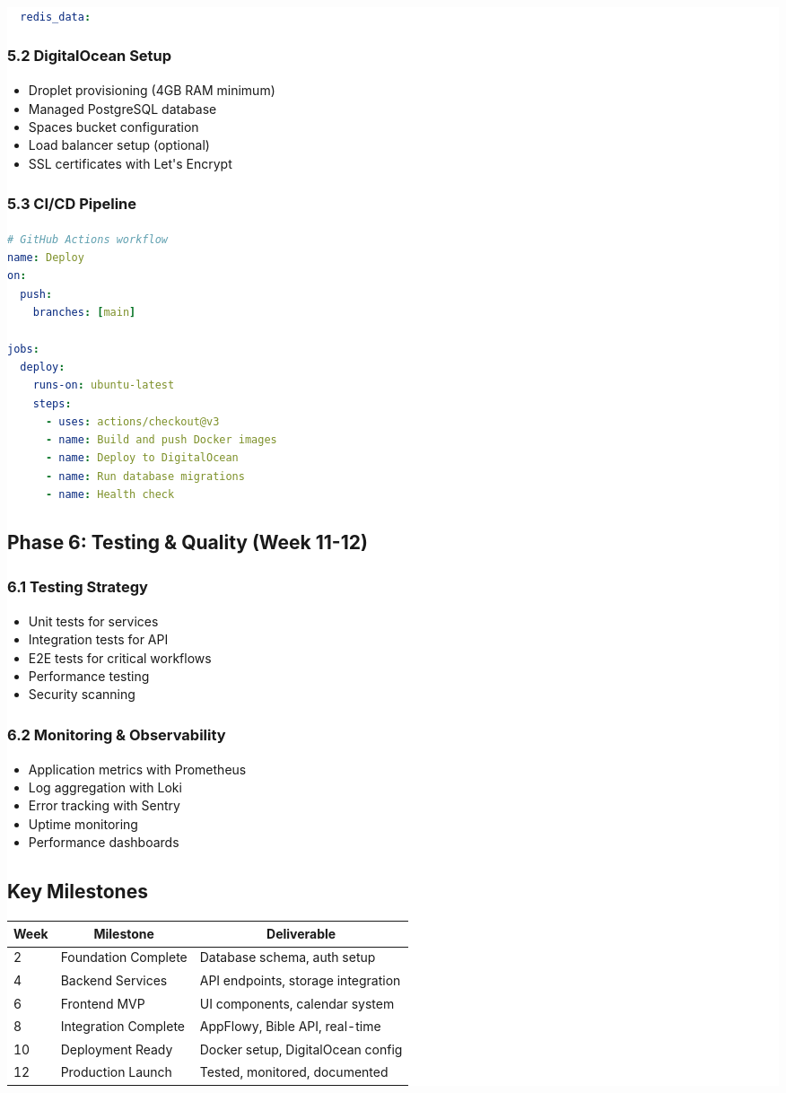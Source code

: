 ```yaml
  redis_data:
```

### 5.2 DigitalOcean Setup
- Droplet provisioning (4GB RAM minimum)
- Managed PostgreSQL database
- Spaces bucket configuration
- Load balancer setup (optional)
- SSL certificates with Let's Encrypt

### 5.3 CI/CD Pipeline
```yaml
# GitHub Actions workflow
name: Deploy
on:
  push:
    branches: [main]

jobs:
  deploy:
    runs-on: ubuntu-latest
    steps:
      - uses: actions/checkout@v3
      - name: Build and push Docker images
      - name: Deploy to DigitalOcean
      - name: Run database migrations
      - name: Health check
```

## Phase 6: Testing & Quality (Week 11-12)

### 6.1 Testing Strategy
- Unit tests for services
- Integration tests for API
- E2E tests for critical workflows
- Performance testing
- Security scanning

### 6.2 Monitoring & Observability
- Application metrics with Prometheus
- Log aggregation with Loki
- Error tracking with Sentry
- Uptime monitoring
- Performance dashboards

## Key Milestones

| Week | Milestone | Deliverable |
|------|-----------|-------------|
| 2 | Foundation Complete | Database schema, auth setup |
| 4 | Backend Services | API endpoints, storage integration |
| 6 | Frontend MVP | UI components, calendar system |
| 8 | Integration Complete | AppFlowy, Bible API, real-time |
| 10 | Deployment Ready | Docker setup, DigitalOcean config |
| 12 | Production Launch | Tested, monitored, documented |
